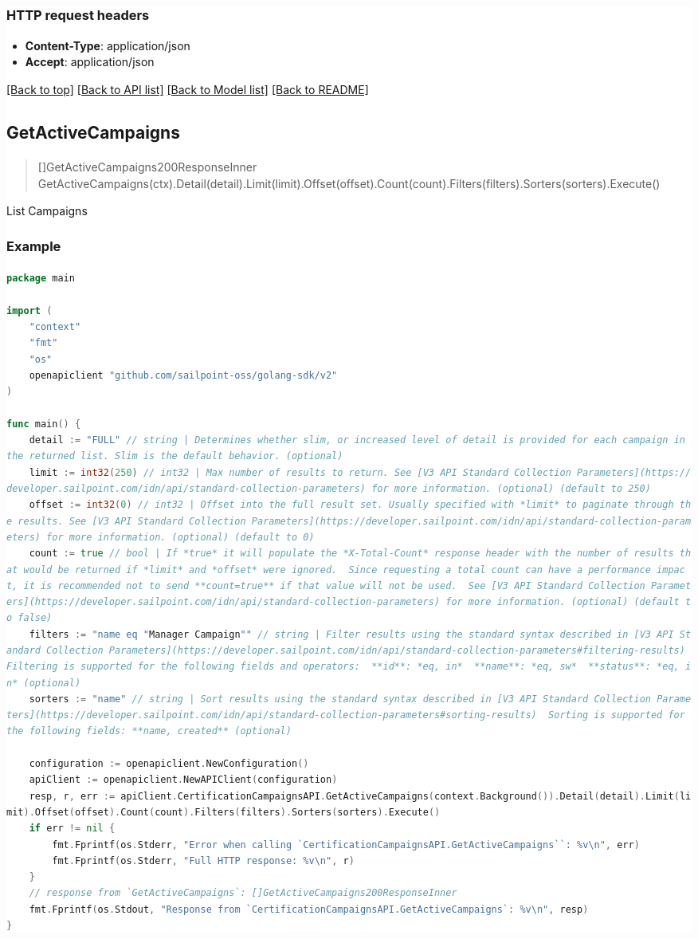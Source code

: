 ### HTTP request headers

- **Content-Type**: application/json
- **Accept**: application/json

[[Back to top]](#) [[Back to API list]](../README.md#documentation-for-api-endpoints)
[[Back to Model list]](../README.md#documentation-for-models)
[[Back to README]](../README.md)


## GetActiveCampaigns

> []GetActiveCampaigns200ResponseInner GetActiveCampaigns(ctx).Detail(detail).Limit(limit).Offset(offset).Count(count).Filters(filters).Sorters(sorters).Execute()

List Campaigns



### Example

```go
package main

import (
	"context"
	"fmt"
	"os"
	openapiclient "github.com/sailpoint-oss/golang-sdk/v2"
)

func main() {
	detail := "FULL" // string | Determines whether slim, or increased level of detail is provided for each campaign in the returned list. Slim is the default behavior. (optional)
	limit := int32(250) // int32 | Max number of results to return. See [V3 API Standard Collection Parameters](https://developer.sailpoint.com/idn/api/standard-collection-parameters) for more information. (optional) (default to 250)
	offset := int32(0) // int32 | Offset into the full result set. Usually specified with *limit* to paginate through the results. See [V3 API Standard Collection Parameters](https://developer.sailpoint.com/idn/api/standard-collection-parameters) for more information. (optional) (default to 0)
	count := true // bool | If *true* it will populate the *X-Total-Count* response header with the number of results that would be returned if *limit* and *offset* were ignored.  Since requesting a total count can have a performance impact, it is recommended not to send **count=true** if that value will not be used.  See [V3 API Standard Collection Parameters](https://developer.sailpoint.com/idn/api/standard-collection-parameters) for more information. (optional) (default to false)
	filters := "name eq "Manager Campaign"" // string | Filter results using the standard syntax described in [V3 API Standard Collection Parameters](https://developer.sailpoint.com/idn/api/standard-collection-parameters#filtering-results)  Filtering is supported for the following fields and operators:  **id**: *eq, in*  **name**: *eq, sw*  **status**: *eq, in* (optional)
	sorters := "name" // string | Sort results using the standard syntax described in [V3 API Standard Collection Parameters](https://developer.sailpoint.com/idn/api/standard-collection-parameters#sorting-results)  Sorting is supported for the following fields: **name, created** (optional)

	configuration := openapiclient.NewConfiguration()
	apiClient := openapiclient.NewAPIClient(configuration)
	resp, r, err := apiClient.CertificationCampaignsAPI.GetActiveCampaigns(context.Background()).Detail(detail).Limit(limit).Offset(offset).Count(count).Filters(filters).Sorters(sorters).Execute()
	if err != nil {
		fmt.Fprintf(os.Stderr, "Error when calling `CertificationCampaignsAPI.GetActiveCampaigns``: %v\n", err)
		fmt.Fprintf(os.Stderr, "Full HTTP response: %v\n", r)
	}
	// response from `GetActiveCampaigns`: []GetActiveCampaigns200ResponseInner
	fmt.Fprintf(os.Stdout, "Response from `CertificationCampaignsAPI.GetActiveCampaigns`: %v\n", resp)
}
```